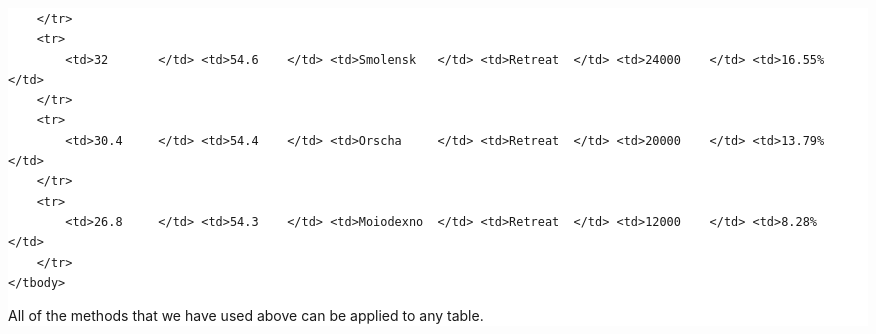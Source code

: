        </tr>
        <tr>
            <td>32       </td> <td>54.6    </td> <td>Smolensk   </td> <td>Retreat  </td> <td>24000    </td> <td>16.55%           </td>
        </tr>
        <tr>
            <td>30.4     </td> <td>54.4    </td> <td>Orscha     </td> <td>Retreat  </td> <td>20000    </td> <td>13.79%           </td>
        </tr>
        <tr>
            <td>26.8     </td> <td>54.3    </td> <td>Moiodexno  </td> <td>Retreat  </td> <td>12000    </td> <td>8.28%            </td>
        </tr>
    </tbody>
</table>
</div>


</div>
</div>
</div>



All of the methods that we have used above can be applied to any table.

